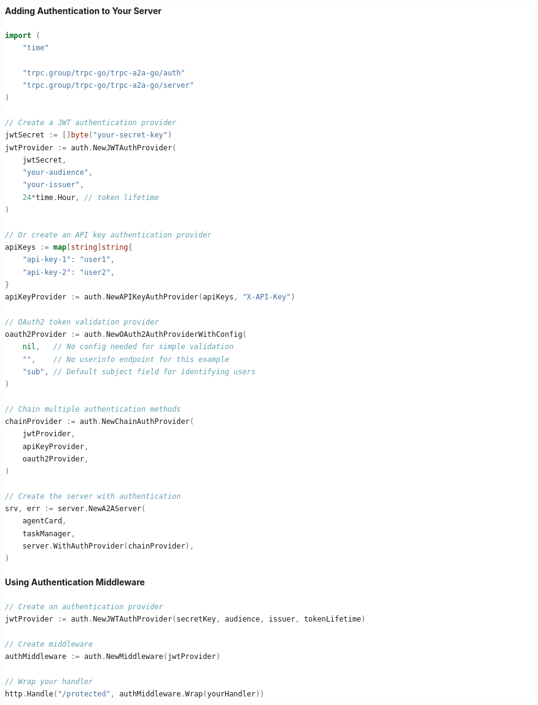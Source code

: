 #### Adding Authentication to Your Server

```go
import (
    "time"
    
    "trpc.group/trpc-go/trpc-a2a-go/auth"
    "trpc.group/trpc-go/trpc-a2a-go/server"
)

// Create a JWT authentication provider
jwtSecret := []byte("your-secret-key")
jwtProvider := auth.NewJWTAuthProvider(
    jwtSecret,
    "your-audience",
    "your-issuer",
    24*time.Hour, // token lifetime
)

// Or create an API key authentication provider
apiKeys := map[string]string{
    "api-key-1": "user1",
    "api-key-2": "user2",
}
apiKeyProvider := auth.NewAPIKeyAuthProvider(apiKeys, "X-API-Key")

// OAuth2 token validation provider
oauth2Provider := auth.NewOAuth2AuthProviderWithConfig(
    nil,   // No config needed for simple validation
    "",    // No userinfo endpoint for this example
    "sub", // Default subject field for identifying users
)

// Chain multiple authentication methods
chainProvider := auth.NewChainAuthProvider(
    jwtProvider, 
    apiKeyProvider,
    oauth2Provider,
)

// Create the server with authentication
srv, err := server.NewA2AServer(
    agentCard,
    taskManager,
    server.WithAuthProvider(chainProvider),
)
```

#### Using Authentication Middleware

```go
// Create an authentication provider
jwtProvider := auth.NewJWTAuthProvider(secretKey, audience, issuer, tokenLifetime)

// Create middleware
authMiddleware := auth.NewMiddleware(jwtProvider)

// Wrap your handler
http.Handle("/protected", authMiddleware.Wrap(yourHandler))
```
